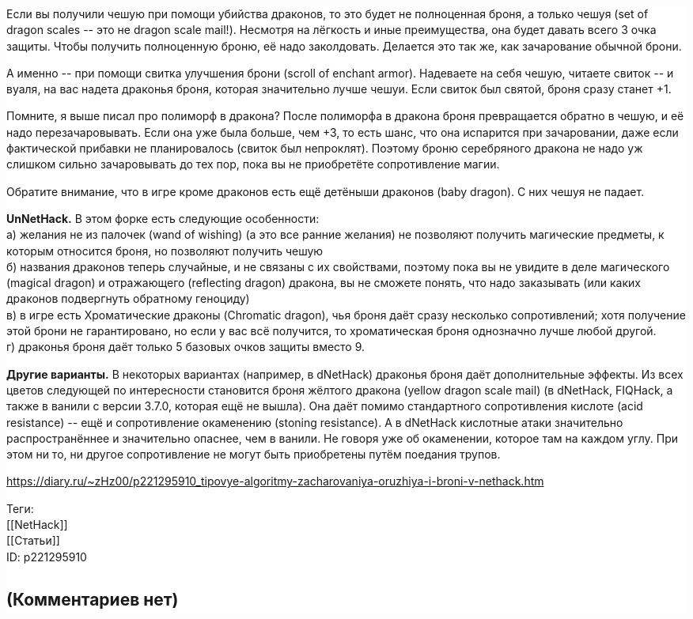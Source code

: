  Если вы получили чешую при помощи убийства драконов, то это будет не полноценная броня, а только чешуя (set of dragon scales -- это не dragon scale mail!). Несмотря на лёгкость и иные преимущества, она будет давать всего 3 очка защиты. Чтобы получить полноценную броню, её надо заколдовать. Делается это так же, как зачарование обычной брони.   
   
 А именно -- при помощи свитка улучшения брони (scroll of enchant armor). Надеваете на себя чешую, читаете свиток -- и вуаля, на вас надета драконья броня, которая значительно лучше чешуи. Если свиток был святой, броня сразу станет +1.   
   
 Помните, я выше писал про полиморф в дракона? После полиморфа в дракона броня превращается обратно в чешую, и её надо перезачаровывать. Если она уже была больше, чем +3, то есть шанс, что она испарится при зачаровании, даже если фактической прибавки не планировалось (свиток был непроклят). Поэтому броню серебряного дракона не надо уж слишком сильно зачаровывать до тех пор, пока вы не приобретёте сопротивление магии.   
   
 Обратите внимание, что в игре кроме драконов есть ещё детёныши драконов (baby dragon). С них чешуя не падает.   
   
  **UnNetHack.**  В этом форке есть следующие особенности:   
 а) желания не из палочек (wand of wishing) (а это все ранние желания) не позволяют получить магические предметы, к которым относится броня, но позволяют получить чешую   
 б) названия драконов теперь случайные, и не связаны с их свойствами, поэтому пока вы не увидите в деле магического (magical dragon) и отражающего (reflecting dragon) дракона, вы не сможете понять, что надо заказывать (или каких драконов подвергнуть обратному геноциду)   
 в) в игре есть Хроматические драконы (Chromatic dragon), чья броня даёт сразу несколько сопротивлений; хотя получение этой брони не гарантировано, но если у вас всё получится, то хроматическая броня однозначно лучше любой другой.   
 г) драконья броня даёт только 5 базовых очков защиты вместо 9.   
   
  **Другие варианты.**  В некоторых вариантах (например, в dNetHack) драконья броня даёт дополнительные эффекты. Из всех цветов следующей по интересности становится броня жёлтого дракона (yellow dragon scale mail) (в dNetHack, FIQHack, а также в ванили с версии 3.7.0, которая ещё не вышла). Она даёт помимо стандартного сопротивления кислоте (acid resistance) -- ещё и сопротивление окаменению (stoning resistance). А в dNetHack кислотные атаки значительно распространённее и значительно опаснее, чем в ванили. Не говоря уже об окаменении, которое там на каждом углу. При этом ни то, ни другое сопротивление не могут быть приобретены путём поедания трупов.     
  
<https://diary.ru/~zHz00/p221295910_tipovye-algoritmy-zacharovaniya-oruzhiya-i-broni-v-nethack.htm>  
  
Теги:  
[[NetHack]]  
[[Статьи]]  
ID: p221295910  


(Комментариев нет)
------------------